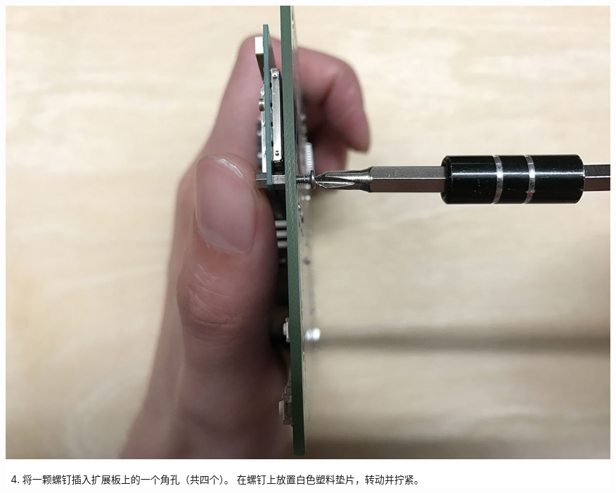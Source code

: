    ![组装开发板 3](./media/iot-hub-intel-edison-kit-node-get-started/2_assemble_board3.jpg)

4. 将一颗螺钉插入扩展板上的一个角孔（共四个）。 在螺钉上放置白色塑料垫片，转动并拧紧。
